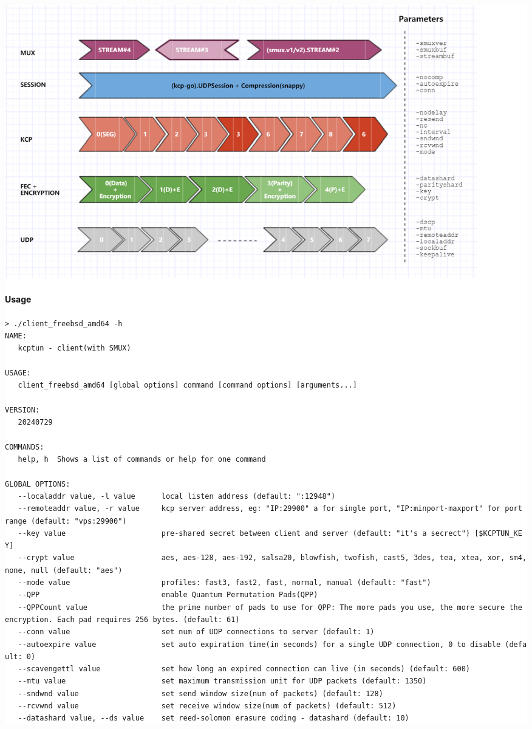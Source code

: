 <p align="left"><img src="assets/layeredparams.png" alt="params" height="450px"/></p>

#### Usage

```
> ./client_freebsd_amd64 -h
NAME:
   kcptun - client(with SMUX)

USAGE:
   client_freebsd_amd64 [global options] command [command options] [arguments...]

VERSION:
   20240729

COMMANDS:
   help, h  Shows a list of commands or help for one command

GLOBAL OPTIONS:
   --localaddr value, -l value      local listen address (default: ":12948")
   --remoteaddr value, -r value     kcp server address, eg: "IP:29900" a for single port, "IP:minport-maxport" for port range (default: "vps:29900")
   --key value                      pre-shared secret between client and server (default: "it's a secrect") [$KCPTUN_KEY]
   --crypt value                    aes, aes-128, aes-192, salsa20, blowfish, twofish, cast5, 3des, tea, xtea, xor, sm4, none, null (default: "aes")
   --mode value                     profiles: fast3, fast2, fast, normal, manual (default: "fast")
   --QPP                            enable Quantum Permutation Pads(QPP)
   --QPPCount value                 the prime number of pads to use for QPP: The more pads you use, the more secure the encryption. Each pad requires 256 bytes. (default: 61)
   --conn value                     set num of UDP connections to server (default: 1)
   --autoexpire value               set auto expiration time(in seconds) for a single UDP connection, 0 to disable (default: 0)
   --scavengettl value              set how long an expired connection can live (in seconds) (default: 600)
   --mtu value                      set maximum transmission unit for UDP packets (default: 1350)
   --sndwnd value                   set send window size(num of packets) (default: 128)
   --rcvwnd value                   set receive window size(num of packets) (default: 512)
   --datashard value, --ds value    set reed-solomon erasure coding - datashard (default: 10)
```

[1]: https://img.shields.io/docker/pulls/xtaci/kcptun
[2]: https://hub.docker.com/r/xtaci/kcptun
[3]: https://img.shields.io/github/created-at/xtaci/kcptun
[4]: https://img.shields.io/github/created-at/xtaci/kcptun
[5]: https://goreportcard.com/badge/github.com/xtaci/kcptun
[6]: https://goreportcard.com/report/github.com/xtaci/kcptun
[11]: https://img.shields.io/github/license/xtaci/kcptun
[12]: LICENSE.md
[13]: https://img.shields.io/github/v/release/xtaci/kcptun?color=orange
[14]: https://github.com/xtaci/kcptun/releases/latest
[15]: https://img.shields.io/github/downloads/xtaci/kcptun/total.svg?maxAge=1800&color=orange
[16]: https://github.com/xtaci/kcptun/releases
[17]: https://img.shields.io/badge/KCP-Powered-blue.svg
[18]: https://github.com/skywind3000/kcp